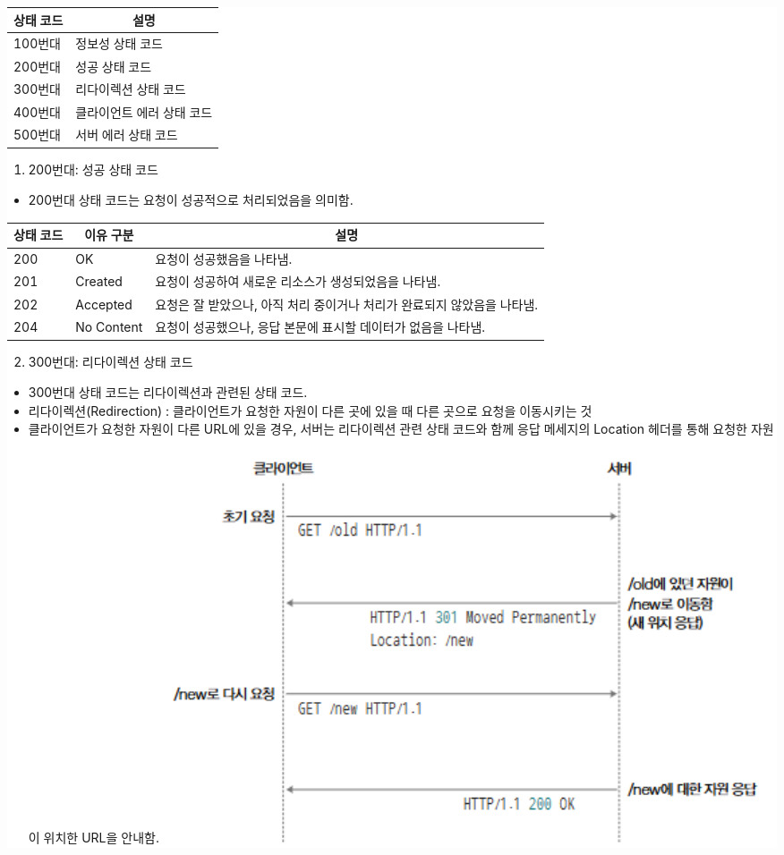 | 상태 코드 | 설명                |
| -------- | ------------------- |
| 100번대  | 정보성 상태 코드       |
| 200번대  | 성공 상태 코드        |
| 300번대  | 리다이렉션 상태 코드  |
| 400번대  | 클라이언트 에러 상태 코드 |
| 500번대  | 서버 에러 상태 코드   |

1. 200번대: 성공 상태 코드
- 200번대 상태 코드는 요청이 성공적으로 처리되었음을 의미함.

| 상태 코드 | 이유 구분 | 설명                                                                 |
| -------- | ------- | -------------------------------------------------------------------- |
| 200      | OK      | 요청이 성공했음을 나타냄.                                                     |
| 201      | Created | 요청이 성공하여 새로운 리소스가 생성되었음을 나타냄.                                         |
| 202      | Accepted  | 요청은 잘 받았으나, 아직 처리 중이거나 처리가 완료되지 않았음을 나타냄.                                  |
| 204      | No Content | 요청이 성공했으나, 응답 본문에 표시할 데이터가 없음을 나타냄. |

2. 300번대: 리다이렉션 상태 코드

- 300번대 상태 코드는 리다이렉션과 관련된 상태 코드.
- 리다이렉션(Redirection) : 클라이언트가 요청한 자원이 다른 곳에 있을 때 다른 곳으로 요청을 이동시키는 것
- 클라이언트가 요청한 자원이 다른 URL에 있을 경우, 서버는 리다이렉션 관련 상태 코드와 함께 응답 메세지의 Location 헤더를 통해 요청한 자원이 위치한 URL을 안내함.
![alt text](img/5-18.png)

